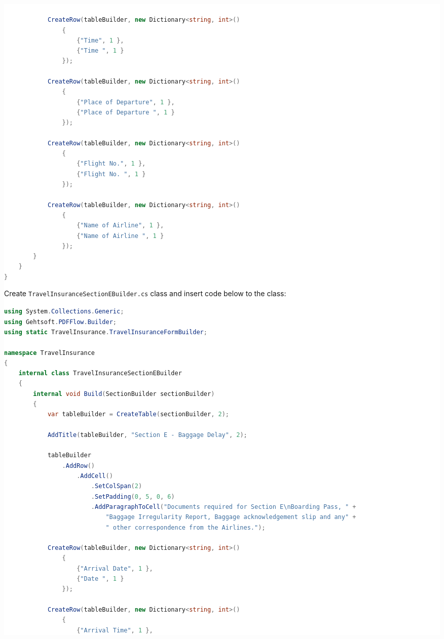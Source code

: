```c#

            CreateRow(tableBuilder, new Dictionary<string, int>()
                {
                    {"Time", 1 },
                    {"Time ", 1 }
                });

            CreateRow(tableBuilder, new Dictionary<string, int>()
                {
                    {"Place of Departure", 1 },
                    {"Place of Departure ", 1 }
                });

            CreateRow(tableBuilder, new Dictionary<string, int>()
                {
                    {"Flight No.", 1 },
                    {"Flight No. ", 1 }
                });

            CreateRow(tableBuilder, new Dictionary<string, int>()
                {
                    {"Name of Airline", 1 },
                    {"Name of Airline ", 1 }
                });
        }
    }
}
```

Create `TravelInsuranceSectionEBuilder.cs` class and insert code below to the class:

```c#
using System.Collections.Generic;
using Gehtsoft.PDFFlow.Builder;
using static TravelInsurance.TravelInsuranceFormBuilder;

namespace TravelInsurance
{
    internal class TravelInsuranceSectionEBuilder
    {
        internal void Build(SectionBuilder sectionBuilder)
        {
            var tableBuilder = CreateTable(sectionBuilder, 2);

            AddTitle(tableBuilder, "Section E - Baggage Delay", 2);

            tableBuilder
                .AddRow()
                    .AddCell()
                        .SetColSpan(2)
                        .SetPadding(0, 5, 0, 6)
                        .AddParagraphToCell("Documents required for Section E\nBoarding Pass, " +
                            "Baggage Irregularity Report, Baggage acknowledgement slip and any" +
                            " other correspondence from the Airlines.");

            CreateRow(tableBuilder, new Dictionary<string, int>()
                {
                    {"Arrival Date", 1 },
                    {"Date ", 1 }
                });

            CreateRow(tableBuilder, new Dictionary<string, int>()
                {
                    {"Arrival Time", 1 },
```